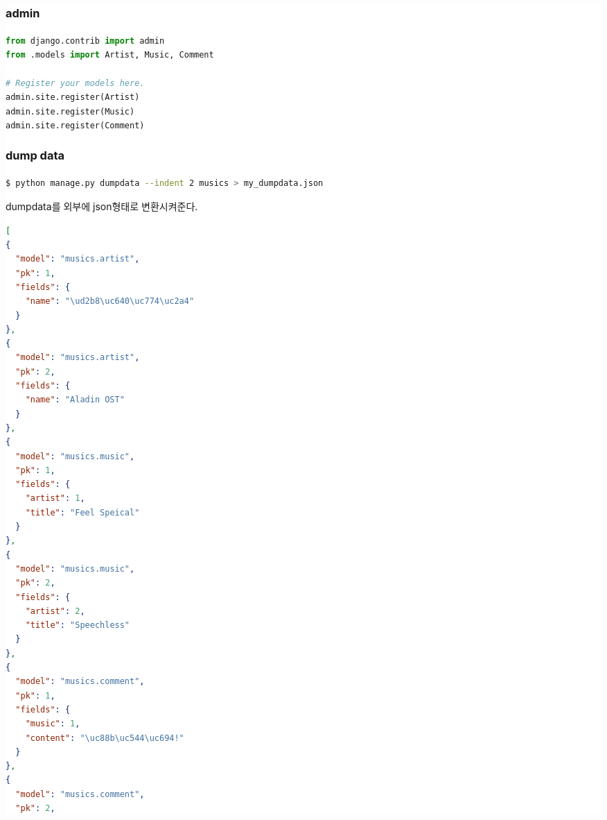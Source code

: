 

### admin

```python
from django.contrib import admin
from .models import Artist, Music, Comment

# Register your models here.
admin.site.register(Artist)
admin.site.register(Music)
admin.site.register(Comment)
```



### dump data

```bash
$ python manage.py dumpdata --indent 2 musics > my_dumpdata.json
```

dumpdata를 외부에 json형태로 변환시켜준다.

```json
[
{
  "model": "musics.artist",
  "pk": 1,
  "fields": {
    "name": "\ud2b8\uc640\uc774\uc2a4"
  }
},
{
  "model": "musics.artist",
  "pk": 2,
  "fields": {
    "name": "Aladin OST"
  }
},
{
  "model": "musics.music",
  "pk": 1,
  "fields": {
    "artist": 1,
    "title": "Feel Speical"
  }
},
{
  "model": "musics.music",
  "pk": 2,
  "fields": {
    "artist": 2,
    "title": "Speechless"
  }
},
{
  "model": "musics.comment",
  "pk": 1,
  "fields": {
    "music": 1,
    "content": "\uc88b\uc544\uc694!"
  }
},
{
  "model": "musics.comment",
  "pk": 2,
```
